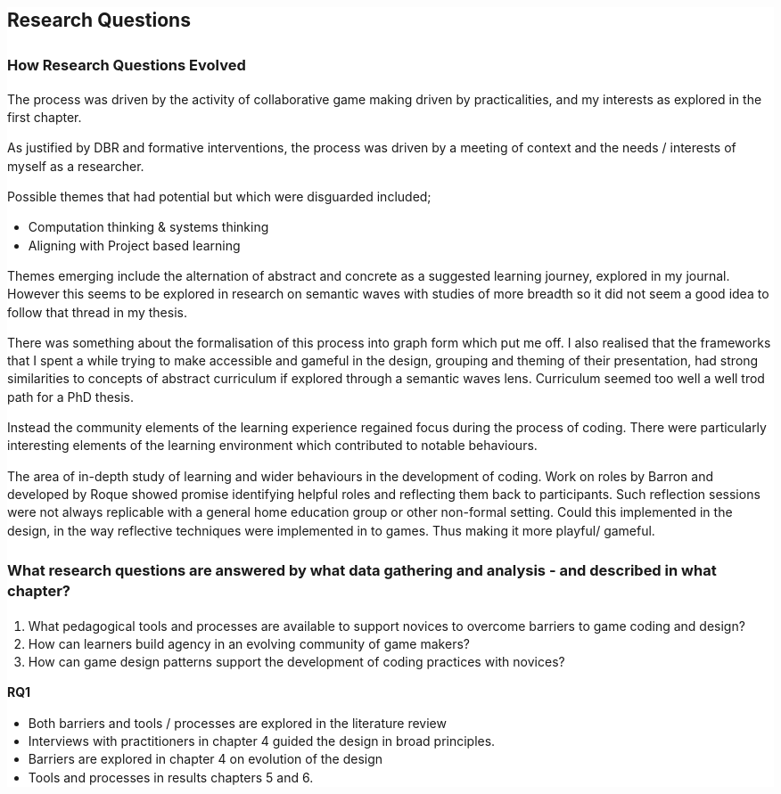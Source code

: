 


## Research Questions




### How Research Questions Evolved  

The process was driven by the activity of collaborative game making driven by practicalities, and my interests as explored in the first chapter.

As justified by DBR and formative interventions, the process was driven by a meeting of context and the needs / interests of myself as a researcher.

Possible themes that had potential but which were disguarded included;

- Computation thinking & systems thinking
- Aligning with Project based learning

Themes emerging include the alternation of abstract and concrete as a suggested learning journey, explored in my journal. However this seems to be explored in research on semantic waves with studies of more breadth so it did not seem a good idea to follow that thread in my thesis.

There was something about the formalisation of this process into graph form which put me off. I also realised that the frameworks that I spent a while trying to make accessible and gameful in the design, grouping and theming of their presentation, had strong similarities to concepts of abstract curriculum if explored through a semantic waves lens. Curriculum seemed too well a well trod path for a PhD thesis.  

Instead the community elements of the learning experience regained focus during the process of coding. There were particularly interesting elements of the learning environment which contributed to notable behaviours.

The area of in-depth study of learning and wider behaviours in the development of coding. Work on roles by Barron  and developed by Roque showed promise identifying helpful roles and reflecting them back to participants. Such reflection sessions were not always replicable with a general home education group or other non-formal setting.  Could this implemented in the design, in the way reflective techniques were implemented in to games. Thus making it more playful/ gameful.

### What research questions are answered by what data gathering and analysis - and described in what chapter?

 


1.  What pedagogical tools and processes are available to support novices to overcome barriers to game coding and design?
2. How can learners build agency in an evolving community of game makers?
3. How can game design patterns support the development of coding practices with novices?


**RQ1**

- Both barriers and tools / processes are explored in the literature review
- Interviews with practitioners in chapter 4 guided the design in broad principles.
- Barriers are explored in chapter 4 on evolution of the design
- Tools and processes in results chapters 5 and 6.
